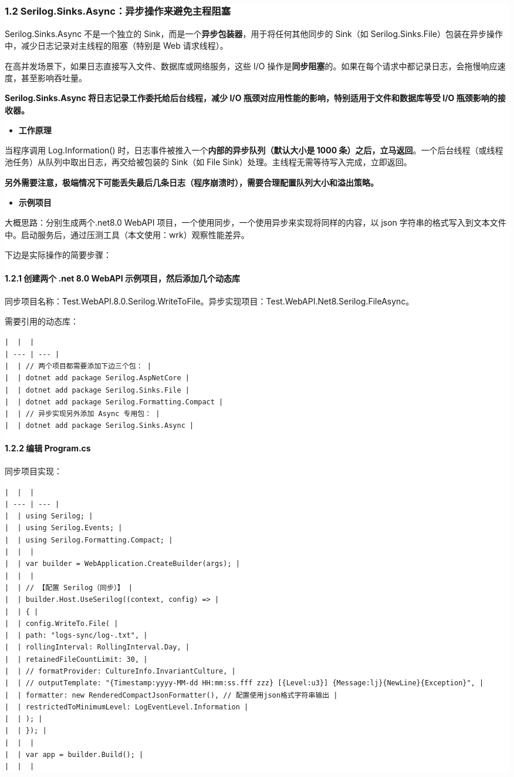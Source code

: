 ### 1.2 Serilog.Sinks.Async：异步操作来避免主程阻塞

Serilog.Sinks.Async 不是一个独立的 Sink，而是一个**异步包装器**，用于将任何其他同步的 Sink（如 Serilog.Sinks.File）包装在异步操作中，减少日志记录对主线程的阻塞（特别是 Web 请求线程）。

在高并发场景下，如果日志直接写入文件、数据库或网络服务，这些 I/O 操作是**同步阻塞**的。如果在每个请求中都记录日志，会拖慢响应速度，甚至影响吞吐量。

**Serilog.Sinks.Async 将日志记录工作委托给后台线程，减少 I/O 瓶颈对应用性能的影响，特别适用于文件和数据库等受 I/O 瓶颈影响的接收器。**

* **工作原理**

当程序调用 Log.Information() 时，日志事件被推入一个**内部的异步队列（默认大小是 1000 条）之后，立马返回**。一个后台线程（或线程池任务）从队列中取出日志，再交给被包装的 Sink（如 File Sink）处理。主线程无需等待写入完成，立即返回。

**另外需要注意，极端情况下可能丢失最后几条日志（程序崩溃时），需要合理配置队列大小和溢出策略。**

* **示例项目**

大概思路：分别生成两个.net8.0 WebAPI 项目，一个使用同步，一个使用异步来实现将同样的内容，以 json 字符串的格式写入到文本文件中。启动服务后，通过压测工具（本文使用：wrk）观察性能差异。

下边是实际操作的简要步骤：

#### **1.2.1 创建两个 .net 8.0 WebAPI 示例项目，然后添加几个动态库**

同步项目名称：Test.WebAPI.8.0.Serilog.WriteToFile。异步实现项目：Test.WebAPI.Net8.Serilog.FileAsync。

需要引用的动态库：

```
|  |  |
| --- | --- |
|  | // 两个项目都需要添加下边三个包： |
|  | dotnet add package Serilog.AspNetCore |
|  | dotnet add package Serilog.Sinks.File |
|  | dotnet add package Serilog.Formatting.Compact |
|  | // 异步实现另外添加 Async 专用包： |
|  | dotnet add package Serilog.Sinks.Async |
```

#### **1.2.2 编辑 Program.cs**

同步项目实现：

```
|  |  |
| --- | --- |
|  | using Serilog; |
|  | using Serilog.Events; |
|  | using Serilog.Formatting.Compact; |
|  |  |
|  | var builder = WebApplication.CreateBuilder(args); |
|  |  |
|  | // 【配置 Serilog（同步）】 |
|  | builder.Host.UseSerilog((context, config) => |
|  | { |
|  | config.WriteTo.File( |
|  | path: "logs-sync/log-.txt", |
|  | rollingInterval: RollingInterval.Day, |
|  | retainedFileCountLimit: 30, |
|  | // formatProvider: CultureInfo.InvariantCulture, |
|  | // outputTemplate: "{Timestamp:yyyy-MM-dd HH:mm:ss.fff zzz} [{Level:u3}] {Message:lj}{NewLine}{Exception}", |
|  | formatter: new RenderedCompactJsonFormatter(), // 配置使用json格式字符串输出 |
|  | restrictedToMinimumLevel: LogEventLevel.Information |
|  | ); |
|  | }); |
|  |  |
|  | var app = builder.Build(); |
|  |  |
```